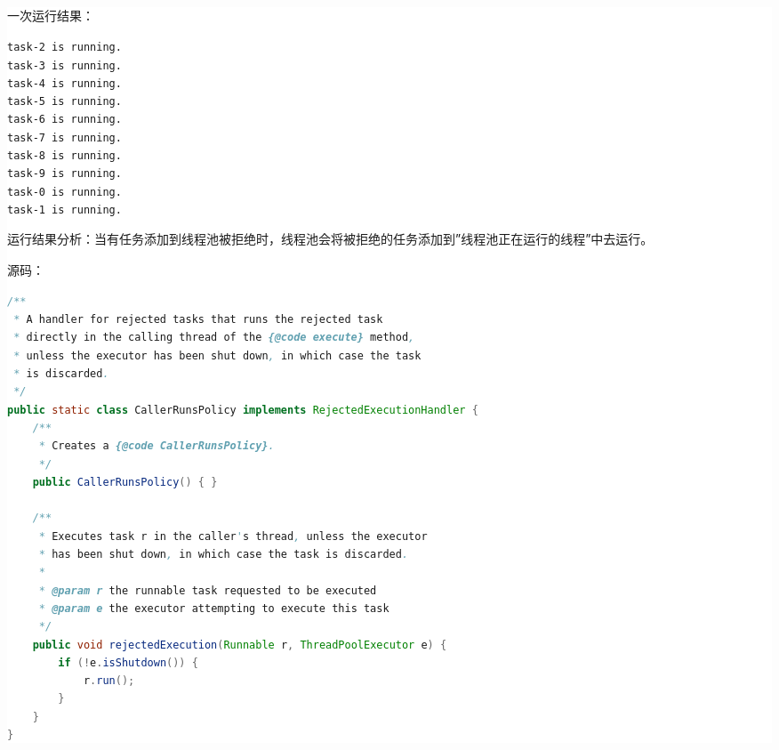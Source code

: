 一次运行结果：

```text
task-2 is running.
task-3 is running.
task-4 is running.
task-5 is running.
task-6 is running.
task-7 is running.
task-8 is running.
task-9 is running.
task-0 is running.
task-1 is running.
```

运行结果分析：当有任务添加到线程池被拒绝时，线程池会将被拒绝的任务添加到”线程池正在运行的线程”中去运行。

源码：

```java
/**
 * A handler for rejected tasks that runs the rejected task
 * directly in the calling thread of the {@code execute} method,
 * unless the executor has been shut down, in which case the task
 * is discarded.
 */
public static class CallerRunsPolicy implements RejectedExecutionHandler {
    /**
     * Creates a {@code CallerRunsPolicy}.
     */
    public CallerRunsPolicy() { }

    /**
     * Executes task r in the caller's thread, unless the executor
     * has been shut down, in which case the task is discarded.
     *
     * @param r the runnable task requested to be executed
     * @param e the executor attempting to execute this task
     */
    public void rejectedExecution(Runnable r, ThreadPoolExecutor e) {
        if (!e.isShutdown()) {
            r.run();
        }
    }
}
```

